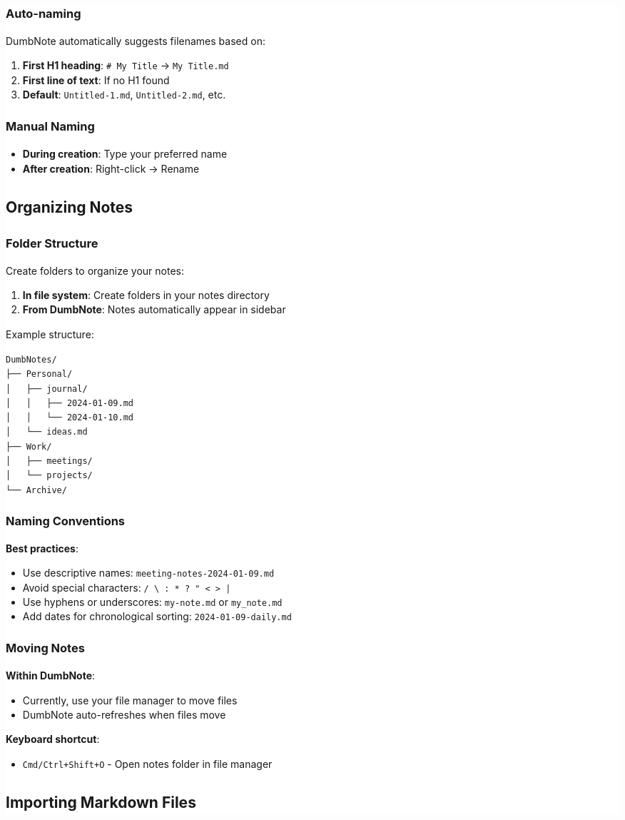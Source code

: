 ### Auto-naming

DumbNote automatically suggests filenames based on:

1. **First H1 heading**: `# My Title` → `My Title.md`
2. **First line of text**: If no H1 found
3. **Default**: `Untitled-1.md`, `Untitled-2.md`, etc.

### Manual Naming

- **During creation**: Type your preferred name
- **After creation**: Right-click → Rename

## Organizing Notes

### Folder Structure

Create folders to organize your notes:

1. **In file system**: Create folders in your notes directory
2. **From DumbNote**: Notes automatically appear in sidebar

Example structure:
```
DumbNotes/
├── Personal/
│   ├── journal/
│   │   ├── 2024-01-09.md
│   │   └── 2024-01-10.md
│   └── ideas.md
├── Work/
│   ├── meetings/
│   └── projects/
└── Archive/
```

### Naming Conventions

**Best practices**:
- Use descriptive names: `meeting-notes-2024-01-09.md`
- Avoid special characters: `/ \ : * ? " < > |`
- Use hyphens or underscores: `my-note.md` or `my_note.md`
- Add dates for chronological sorting: `2024-01-09-daily.md`

### Moving Notes

**Within DumbNote**:
- Currently, use your file manager to move files
- DumbNote auto-refreshes when files move

**Keyboard shortcut**: 
- `Cmd/Ctrl+Shift+O` - Open notes folder in file manager

## Importing Markdown Files
